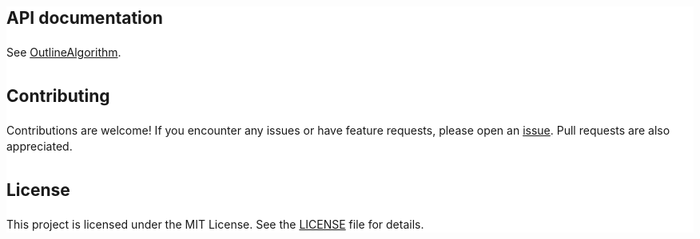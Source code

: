 ## API documentation

See [OutlineAlgorithm](https://murata2makoto.github.io/OutlineAlgorithm/).

## Contributing

Contributions are welcome! If you encounter any issues or have feature requests, please open an [issue](https://github.com/murata2makoto/OutlineAlgorithm/issues). Pull requests are also appreciated.

## License

This project is licensed under the MIT License. See the [LICENSE](LICENSE.txt) file for details.
